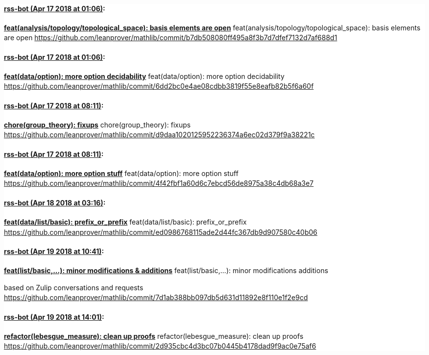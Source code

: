 #### [rss-bot (Apr 17 2018 at 01:06)](https://leanprover.zulipchat.com/#narrow/stream/116290-rss/topic/Recent%20Commits%20to%20mathlib%3Amaster/near/125171282):
**[feat(analysis/topology/topological_space): basis elements are open](https://github.com/leanprover/mathlib/commit/b7db508080ff495a8f3b7d7dfef7132d7af688d1)**
feat(analysis/topology/topological_space): basis elements are open
https://github.com/leanprover/mathlib/commit/b7db508080ff495a8f3b7d7dfef7132d7af688d1

#### [rss-bot (Apr 17 2018 at 01:06)](https://leanprover.zulipchat.com/#narrow/stream/116290-rss/topic/Recent%20Commits%20to%20mathlib%3Amaster/near/125171283):
**[feat(data/option): more option decidability](https://github.com/leanprover/mathlib/commit/6dd2bc0e4ae08cdbb3819f55e8eafb82b5f6a60f)**
feat(data/option): more option decidability
https://github.com/leanprover/mathlib/commit/6dd2bc0e4ae08cdbb3819f55e8eafb82b5f6a60f

#### [rss-bot (Apr 17 2018 at 08:11)](https://leanprover.zulipchat.com/#narrow/stream/116290-rss/topic/Recent%20Commits%20to%20mathlib%3Amaster/near/125184091):
**[chore(group_theory): fixups](https://github.com/leanprover/mathlib/commit/d9daa1020125952236374a6ec02d379f9a38221c)**
chore(group_theory): fixups
https://github.com/leanprover/mathlib/commit/d9daa1020125952236374a6ec02d379f9a38221c

#### [rss-bot (Apr 17 2018 at 08:11)](https://leanprover.zulipchat.com/#narrow/stream/116290-rss/topic/Recent%20Commits%20to%20mathlib%3Amaster/near/125184092):
**[feat(data/option): more option stuff](https://github.com/leanprover/mathlib/commit/4f42fbf1a60d6c7ebcd56de8975a38c4db68a3e7)**
feat(data/option): more option stuff
https://github.com/leanprover/mathlib/commit/4f42fbf1a60d6c7ebcd56de8975a38c4db68a3e7

#### [rss-bot (Apr 18 2018 at 03:16)](https://leanprover.zulipchat.com/#narrow/stream/116290-rss/topic/Recent%20Commits%20to%20mathlib%3Amaster/near/125226377):
**[feat(data/list/basic): prefix_or_prefix](https://github.com/leanprover/mathlib/commit/ed0986768115ade2d44fc367db9d907580c40b06)**
feat(data/list/basic): prefix_or_prefix
https://github.com/leanprover/mathlib/commit/ed0986768115ade2d44fc367db9d907580c40b06

#### [rss-bot (Apr 19 2018 at 10:41)](https://leanprover.zulipchat.com/#narrow/stream/116290-rss/topic/Recent%20Commits%20to%20mathlib%3Amaster/near/125295536):
**[feat(list/basic,...): minor modifications & additions](https://github.com/leanprover/mathlib/commit/7d1ab388bb097db5d631d11892e8f110e1f2e9cd)**
feat(list/basic,...): minor modifications  additions

based on Zulip conversations and requests
https://github.com/leanprover/mathlib/commit/7d1ab388bb097db5d631d11892e8f110e1f2e9cd

#### [rss-bot (Apr 19 2018 at 14:01)](https://leanprover.zulipchat.com/#narrow/stream/116290-rss/topic/Recent%20Commits%20to%20mathlib%3Amaster/near/125302185):
**[refactor(lebesgue_measure): clean up proofs](https://github.com/leanprover/mathlib/commit/2d935cbc4d3bc07b0445b4178dad9f9ac0e75af6)**
refactor(lebesgue_measure): clean up proofs
https://github.com/leanprover/mathlib/commit/2d935cbc4d3bc07b0445b4178dad9f9ac0e75af6
